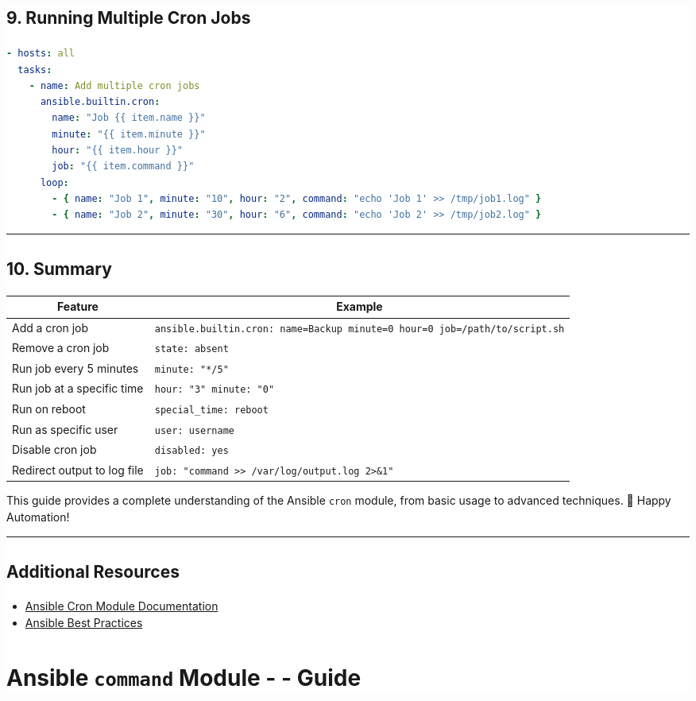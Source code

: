 
## 9. Running Multiple Cron Jobs
```yaml
- hosts: all
  tasks:
    - name: Add multiple cron jobs
      ansible.builtin.cron:
        name: "Job {{ item.name }}"
        minute: "{{ item.minute }}"
        hour: "{{ item.hour }}"
        job: "{{ item.command }}"
      loop:
        - { name: "Job 1", minute: "10", hour: "2", command: "echo 'Job 1' >> /tmp/job1.log" }
        - { name: "Job 2", minute: "30", hour: "6", command: "echo 'Job 2' >> /tmp/job2.log" }
```

---

## 10. Summary
| Feature | Example |
|---------|---------|
| Add a cron job | `ansible.builtin.cron: name=Backup minute=0 hour=0 job=/path/to/script.sh` |
| Remove a cron job | `state: absent` |
| Run job every 5 minutes | `minute: "*/5"` |
| Run job at a specific time | `hour: "3" minute: "0"` |
| Run on reboot | `special_time: reboot` |
| Run as specific user | `user: username` |
| Disable cron job | `disabled: yes` |
| Redirect output to log file | `job: "command >> /var/log/output.log 2>&1"` |

This guide provides a complete understanding of the Ansible `cron` module, from basic usage to advanced techniques. 🚀 Happy Automation!

---

## Additional Resources
- [Ansible Cron Module Documentation](https://docs.ansible.com/ansible/latest/collections/ansible/builtin/cron_module.html)
- [Ansible Best Practices](https://docs.ansible.com/ansible/latest/user_guide/playbooks_best_practices.html)



# Ansible `command` Module - - Guide
